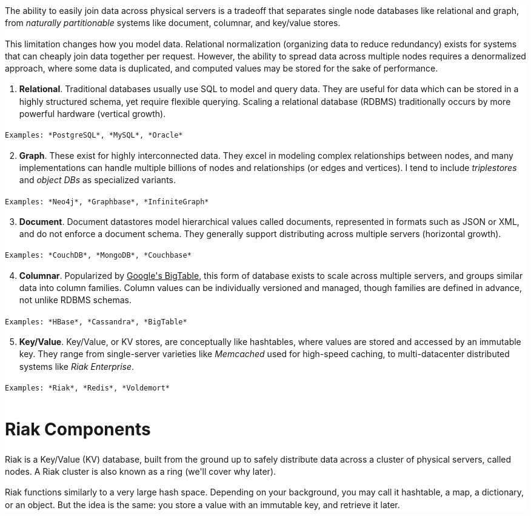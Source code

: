 The ability to easily join data across physical servers is a tradeoff that separates single node databases like relational and graph, from *naturally partitionable* systems like document, columnar, and key/value stores.

This limitation changes how you model data. Relational normalization (organizing data to reduce redundancy) exists for systems that can cheaply join data together per request. However, the ability to spread data across multiple nodes requires a denormalized approach, where some data is duplicated, and computed values may be stored for the sake of performance.
</aside>



  1. **Relational**. Traditional databases usually use SQL to model and query data.
    They are useful for data which can be stored in a highly structured schema, yet
    require flexible querying. Scaling a relational database (RDBMS) traditionally
    occurs by more powerful hardware (vertical growth).

    Examples: *PostgreSQL*, *MySQL*, *Oracle*
  2. **Graph**. These exist for highly interconnected data. They excel in
    modeling complex relationships between nodes, and many implementations can
    handle multiple billions of nodes and relationships (or edges and vertices). I tend to include *triplestores* and *object DBs* as specialized variants.

    Examples: *Neo4j*, *Graphbase*, *InfiniteGraph*
  3. **Document**. Document datastores model hierarchical values called documents,
    represented in formats such as JSON or XML, and do not enforce a document schema.
    They generally support distributing across multiple servers (horizontal growth).

    Examples: *CouchDB*, *MongoDB*, *Couchbase*
  4. **Columnar**. Popularized by [Google's BigTable](http://research.google.com/archive/bigtable.html),
    this form of database exists to scale across multiple servers, and groups similar data into
    column families. Column values can be individually versioned and managed, though families
    are defined in advance, not unlike RDBMS schemas.

    Examples: *HBase*, *Cassandra*, *BigTable*
  5. **Key/Value**. Key/Value, or KV stores, are conceptually like hashtables,
    where values are stored and accessed by an immutable key. They range from
    single-server varieties like *Memcached* used for high-speed caching, to
    multi-datacenter distributed systems like *Riak Enterprise*.

    Examples: *Riak*, *Redis*, *Voldemort*





# Riak Components

Riak is a Key/Value (KV) database, built from the ground up to safely distribute data across a cluster of physical servers, called nodes. A Riak cluster is also known as a ring (we'll cover why later).



Riak functions similarly to a very large hash space. Depending on your background, you may call it hashtable, a map, a dictionary, or an object. But the idea is the same: you store a value with an immutable key, and retrieve it later.
